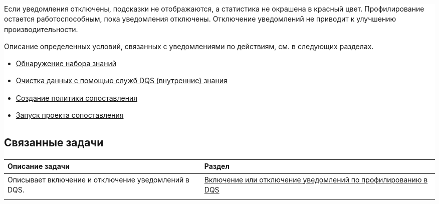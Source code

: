 Если уведомления отключены, подсказки не отображаются, а статистика не окрашена в красный цвет. Профилирование остается работоспособным, пока уведомления отключены. Отключение уведомлений не приводит к улучшению производительности.

Описание определенных условий, связанных с уведомлениями по действиям, см. в следующих разделах.

- [Обнаружение набора знаний](../data-quality-services/perform-knowledge-discovery.md)

- [Очистка данных с помощью служб DQS &#40;внутренние&#41; знания](../data-quality-services/cleanse-data-using-dqs-internal-knowledge.md)

- [Создание политики сопоставления](../data-quality-services/create-a-matching-policy.md)

- [Запуск проекта сопоставления](../data-quality-services/run-a-matching-project.md)

## <a name="related-tasks"></a>Связанные задачи

| Описание задачи | Раздел |
| :--------------- | :---- |
| Описывает включение и отключение уведомлений в DQS. | [Включение или отключение уведомлений по профилированию в DQS](../data-quality-services/enable-or-disable-profiling-notifications-in-dqs.md) |
|||
